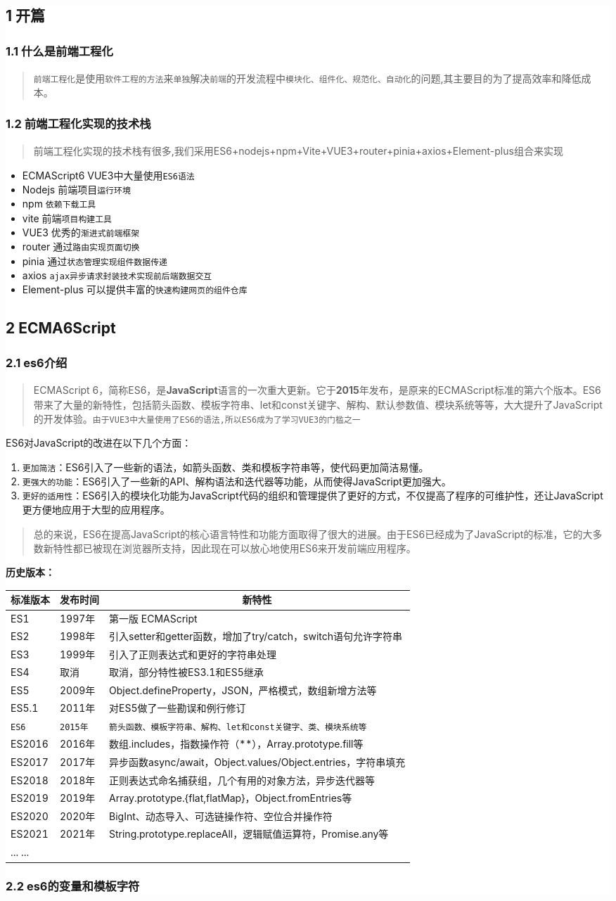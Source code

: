 ## 1 开篇

### 1.1 什么是前端工程化

> `前端工程化`是使用`软件工程的方法`来`单独`解决`前端`的开发流程中`模块化、组件化、规范化、自动化`的问题,其主要目的为了提高效率和降低成本。
### 1.2 前端工程化实现的技术栈

> 前端工程化实现的技术栈有很多,我们采用ES6+nodejs+npm+Vite+VUE3+router+pinia+axios+Element-plus组合来实现

+ ECMAScript6       VUE3中大量使用`ES6语法`
+ Nodejs                 前端项目`运行环境`
+ npm                     `依赖下载工具`
+ vite                      前端`项目构建工具`
+ VUE3                   优秀的`渐进式前端框架`
+ router                  通过`路由实现页面切换`
+ pinia                    通过`状态管理实现组件数据传递`
+ axios                   `ajax异步请求封装技术实现前后端数据交互`
+ Element-plus      可以提供丰富的`快速构建网页的组件仓库` 
## 2 ECMA6Script

### 2.1 es6介绍

> ECMAScript 6，简称ES6，是**JavaScript**语言的一次重大更新。它于**2015**年发布，是原来的ECMAScript标准的第六个版本。ES6带来了大量的新特性，包括箭头函数、模板字符串、let和const关键字、解构、默认参数值、模块系统等等，大大提升了JavaScript的开发体验。`由于VUE3中大量使用了ES6的语法,所以ES6成为了学习VUE3的门槛之一`

ES6对JavaScript的改进在以下几个方面：
1.  `更加简洁`：ES6引入了一些新的语法，如箭头函数、类和模板字符串等，使代码更加简洁易懂。
2.  `更强大的功能`：ES6引入了一些新的API、解构语法和迭代器等功能，从而使得JavaScript更加强大。
3.  `更好的适用性`：ES6引入的模块化功能为JavaScript代码的组织和管理提供了更好的方式，不仅提高了程序的可维护性，还让JavaScript更方便地应用于大型的应用程序。

> 总的来说，ES6在提高JavaScript的核心语言特性和功能方面取得了很大的进展。由于ES6已经成为了JavaScript的标准，它的大多数新特性都已被现在浏览器所支持，因此现在可以放心地使用ES6来开发前端应用程序。

**历史版本：**

| 标准版本 | 发布时间 | 新特性                                                       |
| -------- | -------- | ------------------------------------------------------------ |
| ES1      | 1997年   | 第一版 ECMAScript                                            |
| ES2      | 1998年   | 引入setter和getter函数，增加了try/catch，switch语句允许字符串 |
| ES3      | 1999年   | 引入了正则表达式和更好的字符串处理                           |
| ES4      | 取消     | 取消，部分特性被ES3.1和ES5继承                               |
| ES5      | 2009年   | Object.defineProperty，JSON，严格模式，数组新增方法等        |
| ES5.1    | 2011年   | 对ES5做了一些勘误和例行修订                                  |
| `ES6`    | `2015年` | `箭头函数、模板字符串、解构、let和const关键字、类、模块系统等` |
| ES2016   | 2016年   | 数组.includes，指数操作符（\*\*），Array.prototype.fill等    |
| ES2017   | 2017年   | 异步函数async/await，Object.values/Object.entries，字符串填充 |
| ES2018   | 2018年   | 正则表达式命名捕获组，几个有用的对象方法，异步迭代器等       |
| ES2019   | 2019年   | Array.prototype.{flat,flatMap}，Object.fromEntries等         |
| ES2020   | 2020年   | BigInt、动态导入、可选链操作符、空位合并操作符               |
| ES2021   | 2021年   | String.prototype.replaceAll，逻辑赋值运算符，Promise.any等   |
| ... ...  |          |                                                              |
### 2.2 es6的变量和模板字符
